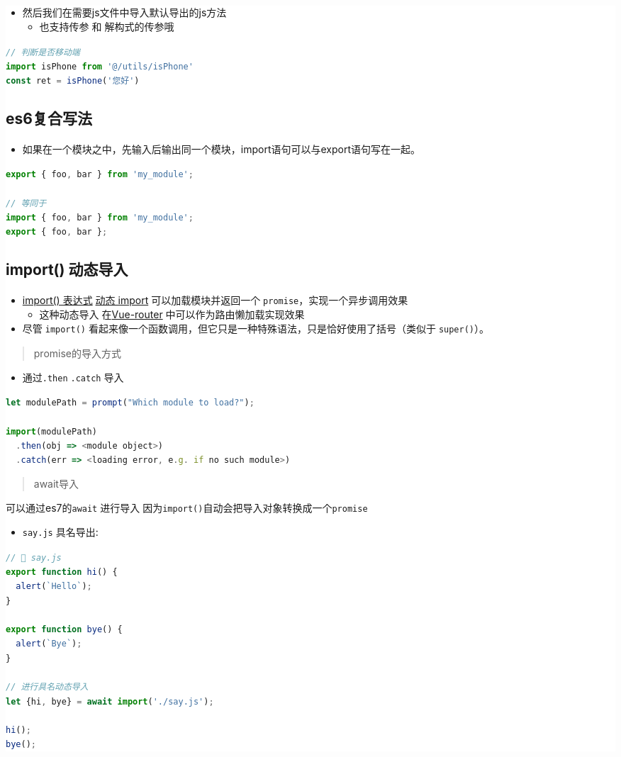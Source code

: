 * 然后我们在需要js文件中导入默认导出的js方法 
  * 也支持传参 和 解构式的传参哦


```js
// 判断是否移动端
import isPhone from '@/utils/isPhone'
const ret = isPhone('您好')
```

## es6复合写法

* 如果在一个模块之中，先输入后输出同一个模块，import语句可以与export语句写在一起。

```js
export { foo, bar } from 'my_module';

// 等同于
import { foo, bar } from 'my_module';
export { foo, bar };
```

## import() 动态导入

* [import() 表达式](https://zh.javascript.info/modules-dynamic-imports#import-biao-da-shi) [动态 import](https://developer.mozilla.org/zh-CN/docs/Web/JavaScript/Reference/Statements/import#动态_import) 可以加载模块并返回一个 `promise`，实现一个异步调用效果
  * 这种动态导入 在[Vue-router](https://router.vuejs.org/zh/guide/advanced/lazy-loading.html#%E8%B7%AF%E7%94%B1%E6%87%92%E5%8A%A0%E8%BD%BD) 中可以作为路由懒加载实现效果
* 尽管 `import()` 看起来像一个函数调用，但它只是一种特殊语法，只是恰好使用了括号（类似于 `super()`）。

> promise的导入方式

* 通过`.then` `.catch` 导入

```js
let modulePath = prompt("Which module to load?");

import(modulePath)
  .then(obj => <module object>)
  .catch(err => <loading error, e.g. if no such module>)
```

> await导入

可以通过es7的`await` 进行导入 因为`import()`自动会把导入对象转换成一个`promise`

*  `say.js` 具名导出:

```js
// 📁 say.js
export function hi() {
  alert(`Hello`);
}

export function bye() {
  alert(`Bye`);
}

// 进行具名动态导入
let {hi, bye} = await import('./say.js');

hi();
bye();
```

